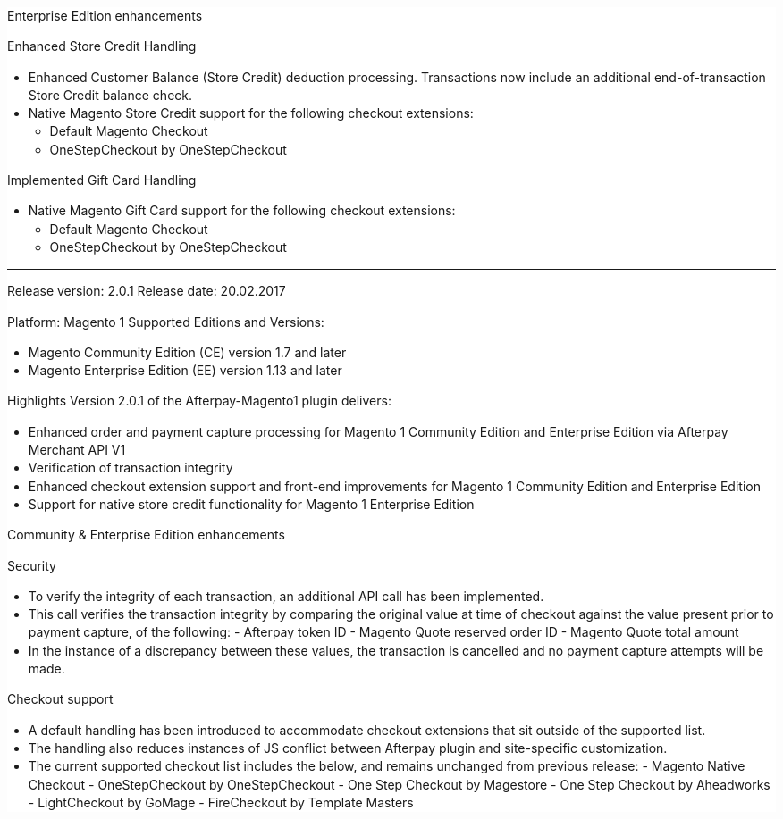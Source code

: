 Enterprise Edition enhancements
 
Enhanced Store Credit Handling
- Enhanced Customer Balance (Store Credit) deduction processing. Transactions now include an additional end-of-transaction Store Credit balance check.
- Native Magento Store Credit support for the following checkout extensions:
	- Default Magento Checkout
	- OneStepCheckout by OneStepCheckout
 
Implemented Gift Card Handling
- Native Magento Gift Card support for the following checkout extensions:
	- Default Magento Checkout
	- OneStepCheckout by OneStepCheckout

--------------------------------------------------------------------------------------------------------------------------

Release version: 2.0.1
Release date: 20.02.2017
 
Platform: Magento 1
Supported Editions and Versions:
- 	Magento Community  Edition (CE)              version 1.7 and later
- 	Magento Enterprise Edition (EE)              version 1.13 and later
 
Highlights
Version 2.0.1 of the Afterpay-Magento1 plugin delivers:
- 	Enhanced order and payment capture processing for Magento 1 Community Edition and Enterprise Edition via Afterpay Merchant API V1
- 	Verification of transaction integrity
- 	Enhanced checkout extension support and front-end improvements for Magento 1 Community Edition and Enterprise Edition
- 	Support for native store credit functionality for Magento 1 Enterprise Edition
 
Community & Enterprise Edition enhancements

Security
-	To verify the integrity of each transaction, an additional API call has been implemented.
-	This call verifies the transaction integrity by comparing the original value at time of checkout against the value present prior to payment capture, of the following:
		- 	Afterpay token ID
		- 	Magento Quote reserved order ID
		- 	Magento Quote total amount
-	In the instance of a discrepancy between these values, the transaction is cancelled and no payment capture attempts will be made. 

Checkout support
- 	A default handling has been introduced to accommodate checkout extensions that sit outside of the supported list.
- 	The handling also reduces instances of JS conflict between Afterpay plugin and site-specific customization.
- 	The current supported checkout list includes the below, and remains unchanged from previous release:
		- 	Magento Native Checkout
		- 	OneStepCheckout by OneStepCheckout
		- 	One Step Checkout by Magestore
		- 	One Step Checkout by Aheadworks
		- 	LightCheckout by GoMage
		- 	FireCheckout by Template Masters
 